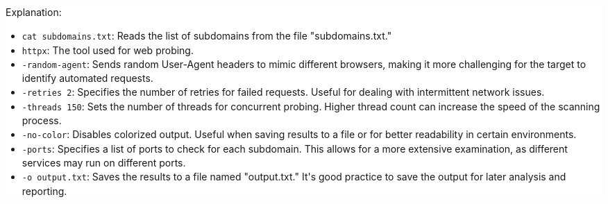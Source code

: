 Explanation:

* `cat subdomains.txt`: Reads the list of subdomains from the file "subdomains.txt."
* `httpx`: The tool used for web probing.
* `-random-agent`: Sends random User-Agent headers to mimic different browsers, making it more challenging for the target to identify automated requests.
* `-retries 2`: Specifies the number of retries for failed requests. Useful for dealing with intermittent network issues.
* `-threads 150`: Sets the number of threads for concurrent probing. Higher thread count can increase the speed of the scanning process.
* `-no-color`: Disables colorized output. Useful when saving results to a file or for better readability in certain environments.
* `-ports`: Specifies a list of ports to check for each subdomain. This allows for a more extensive examination, as different services may run on different ports.
* `-o output.txt`: Saves the results to a file named "output.txt." It's good practice to save the output for later analysis and reporting.
